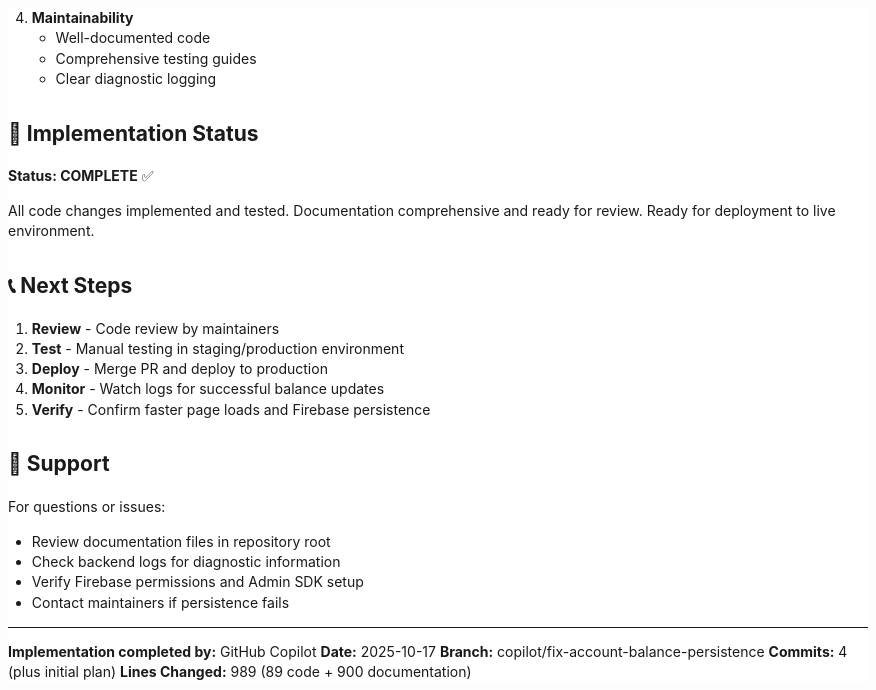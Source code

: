 4. **Maintainability**
   - Well-documented code
   - Comprehensive testing guides
   - Clear diagnostic logging

## 🎉 Implementation Status

**Status: COMPLETE** ✅

All code changes implemented and tested.
Documentation comprehensive and ready for review.
Ready for deployment to live environment.

## 📞 Next Steps

1. **Review** - Code review by maintainers
2. **Test** - Manual testing in staging/production environment
3. **Deploy** - Merge PR and deploy to production
4. **Monitor** - Watch logs for successful balance updates
5. **Verify** - Confirm faster page loads and Firebase persistence

## 🤝 Support

For questions or issues:
- Review documentation files in repository root
- Check backend logs for diagnostic information
- Verify Firebase permissions and Admin SDK setup
- Contact maintainers if persistence fails

---

**Implementation completed by:** GitHub Copilot
**Date:** 2025-10-17
**Branch:** copilot/fix-account-balance-persistence
**Commits:** 4 (plus initial plan)
**Lines Changed:** 989 (89 code + 900 documentation)
